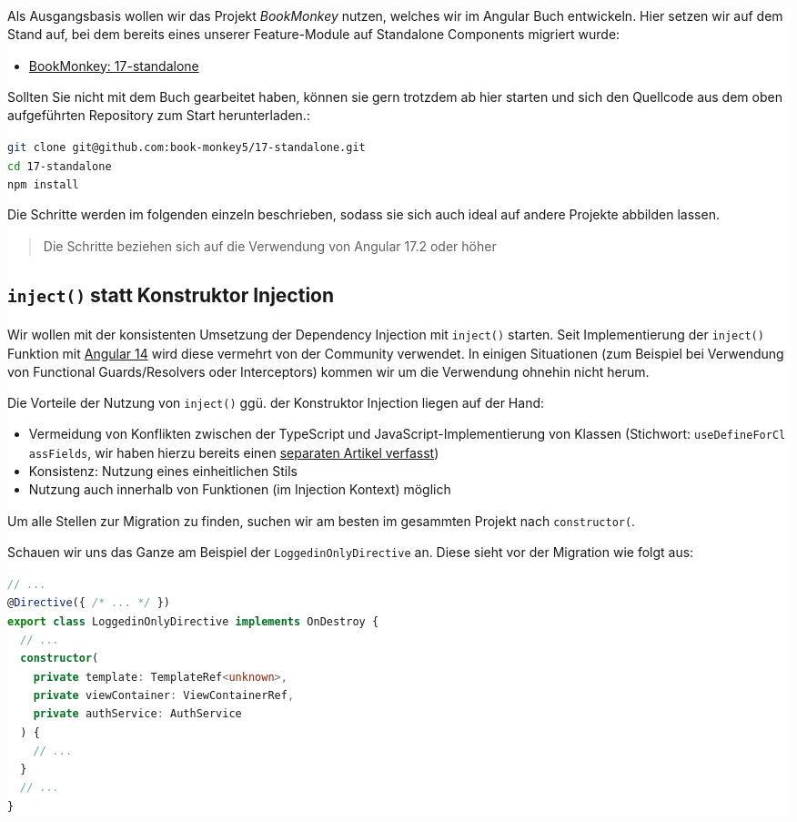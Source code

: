 Als Ausgangsbasis wollen wir das Projekt _BookMonkey_ nutzen, welches wir im Angular Buch entwickeln.
Hier setzen wir auf dem Stand auf, bei dem bereits eines unserer Feature-Module auf Standalone Components migriert wurde:

- [BookMonkey: 17-standalone](https://github.com/book-monkey5/17-standalone)

Sollten Sie nicht mit dem Buch gearbeitet haben, können sie gern trotzdem ab hier starten und sich den Quellcode aus dem oben aufgeführten Repository zum Start herunterladen.:

```sh
git clone git@github.com:book-monkey5/17-standalone.git
cd 17-standalone
npm install
```

Die Schritte werden im folgenden einzeln beschrieben, sodass sie sich auch ideal auf andere Projekte abbilden lassen.

> Die Schritte beziehen sich auf die Verwendung von Angular 17.2 oder höher

## `inject()` statt Konstruktor Injection

Wir wollen mit der konsistenten Umsetzung der Dependency Injection mit `inject()` starten.
Seit Implementierung der `inject()` Funktion mit [Angular 14](/blog/2022-06-angular14) wird diese vermehrt von der Community verwendet.
In einigen Situationen (zum Beispiel bei Verwendung von Functional Guards/Resolvers oder Interceptors) kommen wir um die Verwendung ohnehin nicht herum.

Die Vorteile der Nutzung von `inject()` ggü. der Konstruktor Injection liegen auf der Hand:

- Vermeidung von Konflikten zwischen der TypeScript und JavaScript-Implementierung von Klassen (Stichwort: `useDefineForClassFields`, wir haben hierzu bereits einen [separaten Artikel verfasst](/blog/2022-11-use-define-for-class-fields))
- Konsistenz: Nutzung eines einheitlichen Stils
- Nutzung auch innerhalb von Funktionen (im Injection Kontext) möglich

Um alle Stellen zur Migration zu finden, suchen wir am besten im gesammten Projekt nach `constructor(`.

Schauen wir uns das Ganze am Beispiel der `LoggedinOnlyDirective` an.
Diese sieht vor der Migration wie folgt aus:

```ts
// ...
@Directive({ /* ... */ })
export class LoggedinOnlyDirective implements OnDestroy {
  // ...
  constructor(
    private template: TemplateRef<unknown>,
    private viewContainer: ViewContainerRef,
    private authService: AuthService
  ) {
    // ...
  }
  // ...
}
```
